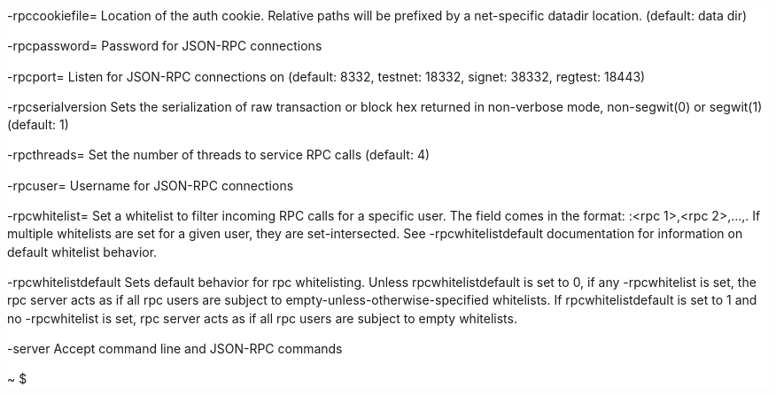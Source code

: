   -rpccookiefile=<loc>
       Location of the auth cookie. Relative paths will be prefixed by a
       net-specific datadir location. (default: data dir)

  -rpcpassword=<pw>
       Password for JSON-RPC connections

  -rpcport=<port>
       Listen for JSON-RPC connections on <port> (default: 8332, testnet:
       18332, signet: 38332, regtest: 18443)

  -rpcserialversion
       Sets the serialization of raw transaction or block hex returned in
       non-verbose mode, non-segwit(0) or segwit(1) (default: 1)

  -rpcthreads=<n>
       Set the number of threads to service RPC calls (default: 4)

  -rpcuser=<user>
       Username for JSON-RPC connections

  -rpcwhitelist=<whitelist>
       Set a whitelist to filter incoming RPC calls for a specific user. The
       field <whitelist> comes in the format: <USERNAME>:<rpc 1>,<rpc
       2>,...,<rpc n>. If multiple whitelists are set for a given user,
       they are set-intersected. See -rpcwhitelistdefault documentation
       for information on default whitelist behavior.

  -rpcwhitelistdefault
       Sets default behavior for rpc whitelisting. Unless rpcwhitelistdefault
       is set to 0, if any -rpcwhitelist is set, the rpc server acts as
       if all rpc users are subject to empty-unless-otherwise-specified
       whitelists. If rpcwhitelistdefault is set to 1 and no
       -rpcwhitelist is set, rpc server acts as if all rpc users are
       subject to empty whitelists.

  -server
       Accept command line and JSON-RPC commands

~ $
